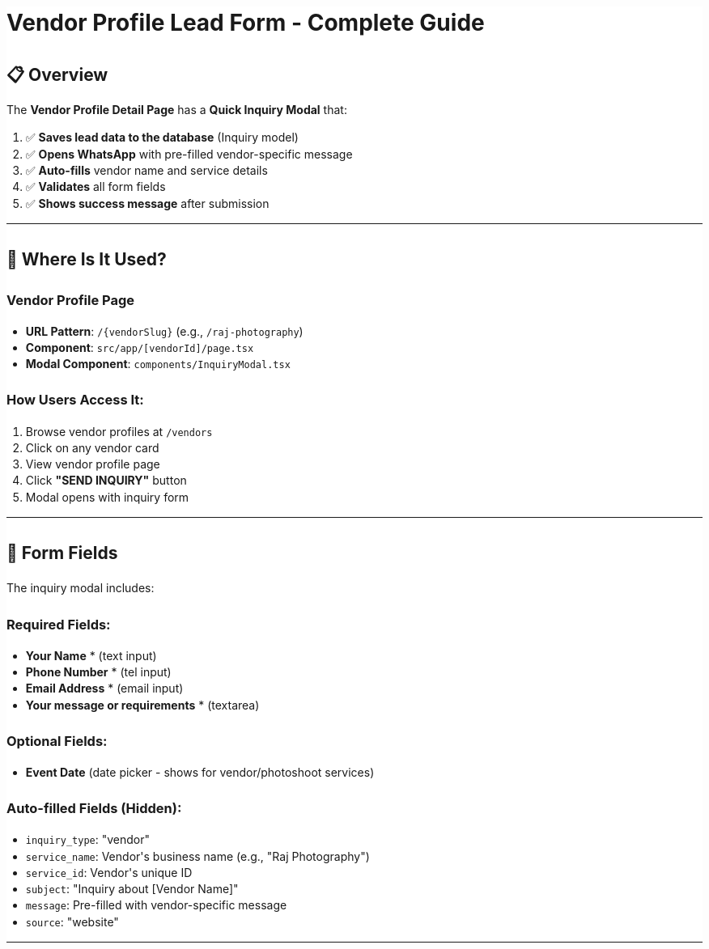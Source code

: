 # Vendor Profile Lead Form - Complete Guide

## 📋 Overview

The **Vendor Profile Detail Page** has a **Quick Inquiry Modal** that:
1. ✅ **Saves lead data to the database** (Inquiry model)
2. ✅ **Opens WhatsApp** with pre-filled vendor-specific message
3. ✅ **Auto-fills** vendor name and service details
4. ✅ **Validates** all form fields
5. ✅ **Shows success message** after submission

---

## 🎯 Where Is It Used?

### Vendor Profile Page
- **URL Pattern**: `/{vendorSlug}` (e.g., `/raj-photography`)
- **Component**: `src/app/[vendorId]/page.tsx`
- **Modal Component**: `components/InquiryModal.tsx`

### How Users Access It:
1. Browse vendor profiles at `/vendors`
2. Click on any vendor card
3. View vendor profile page
4. Click **"SEND INQUIRY"** button
5. Modal opens with inquiry form

---

## 📝 Form Fields

The inquiry modal includes:

### Required Fields:
- **Your Name** * (text input)
- **Phone Number** * (tel input)
- **Email Address** * (email input)
- **Your message or requirements** * (textarea)

### Optional Fields:
- **Event Date** (date picker - shows for vendor/photoshoot services)

### Auto-filled Fields (Hidden):
- `inquiry_type`: "vendor"
- `service_name`: Vendor's business name (e.g., "Raj Photography")
- `service_id`: Vendor's unique ID
- `subject`: "Inquiry about [Vendor Name]"
- `message`: Pre-filled with vendor-specific message
- `source`: "website"

---